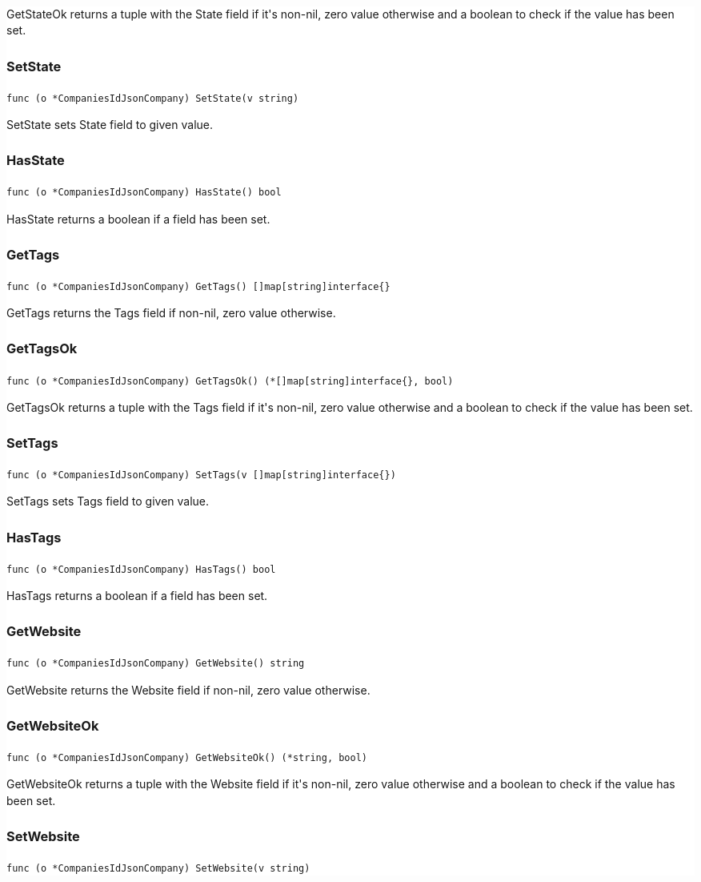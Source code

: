 GetStateOk returns a tuple with the State field if it's non-nil, zero value otherwise
and a boolean to check if the value has been set.

### SetState

`func (o *CompaniesIdJsonCompany) SetState(v string)`

SetState sets State field to given value.

### HasState

`func (o *CompaniesIdJsonCompany) HasState() bool`

HasState returns a boolean if a field has been set.

### GetTags

`func (o *CompaniesIdJsonCompany) GetTags() []map[string]interface{}`

GetTags returns the Tags field if non-nil, zero value otherwise.

### GetTagsOk

`func (o *CompaniesIdJsonCompany) GetTagsOk() (*[]map[string]interface{}, bool)`

GetTagsOk returns a tuple with the Tags field if it's non-nil, zero value otherwise
and a boolean to check if the value has been set.

### SetTags

`func (o *CompaniesIdJsonCompany) SetTags(v []map[string]interface{})`

SetTags sets Tags field to given value.

### HasTags

`func (o *CompaniesIdJsonCompany) HasTags() bool`

HasTags returns a boolean if a field has been set.

### GetWebsite

`func (o *CompaniesIdJsonCompany) GetWebsite() string`

GetWebsite returns the Website field if non-nil, zero value otherwise.

### GetWebsiteOk

`func (o *CompaniesIdJsonCompany) GetWebsiteOk() (*string, bool)`

GetWebsiteOk returns a tuple with the Website field if it's non-nil, zero value otherwise
and a boolean to check if the value has been set.

### SetWebsite

`func (o *CompaniesIdJsonCompany) SetWebsite(v string)`
